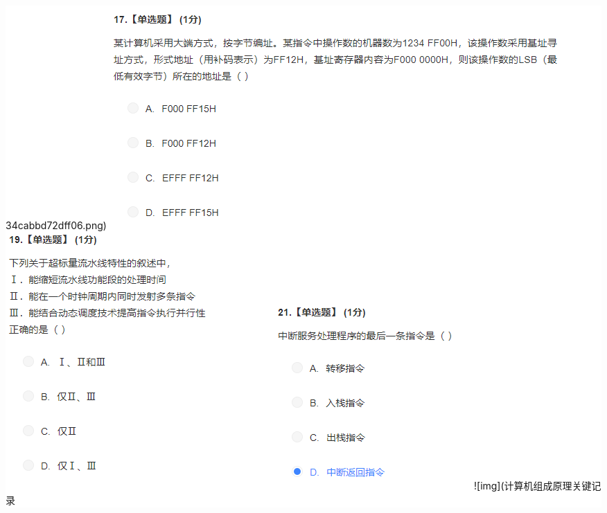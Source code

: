 34cabbd72dff06.png)![img](计算机组成原理关键记录/bc3728b92a12a15b74ea5a14b48472b3.png)![img](计算机组成原理关键记录/7187d9bd9aa1a0e0811f4005ec5bec91.png)![img](计算机组成原理关键记录/6c9f70143858cb4e068830def67d501e.png)![img](计算机组成原理关键记录